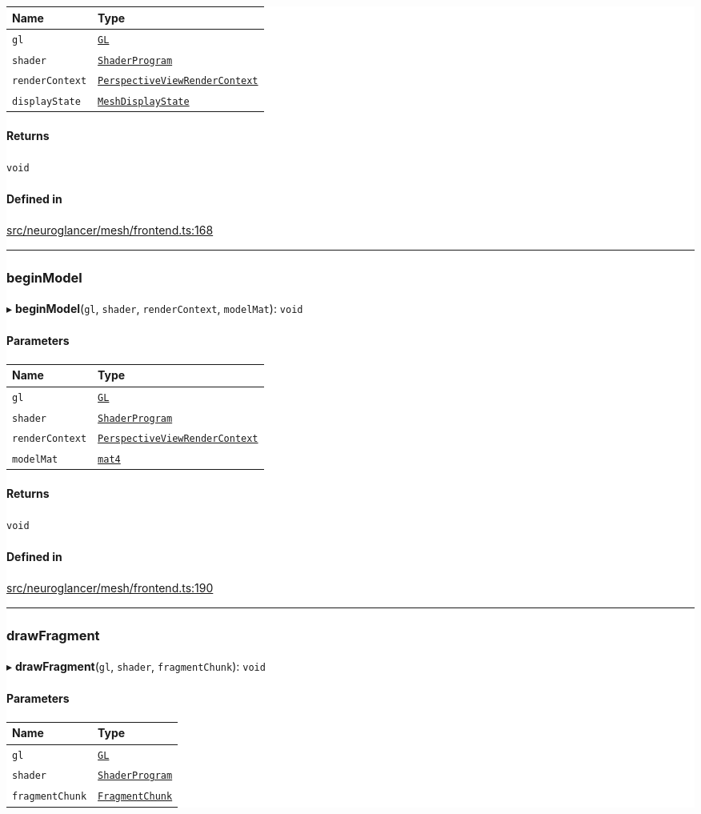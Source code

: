| Name | Type |
| :------ | :------ |
| `gl` | [`GL`](../interfaces/neuroglancer_webgl_context.GL.md) |
| `shader` | [`ShaderProgram`](neuroglancer_webgl_shader.ShaderProgram.md) |
| `renderContext` | [`PerspectiveViewRenderContext`](../interfaces/neuroglancer_perspective_view_render_layer.PerspectiveViewRenderContext.md) |
| `displayState` | [`MeshDisplayState`](../interfaces/neuroglancer_mesh_frontend.MeshDisplayState.md) |

#### Returns

`void`

#### Defined in

[src/neuroglancer/mesh/frontend.ts:168](https://github.com/ActiveBrainAtlas2/neuroglancer/blob/91617476/src/neuroglancer/mesh/frontend.ts#L168)

___

### beginModel

▸ **beginModel**(`gl`, `shader`, `renderContext`, `modelMat`): `void`

#### Parameters

| Name | Type |
| :------ | :------ |
| `gl` | [`GL`](../interfaces/neuroglancer_webgl_context.GL.md) |
| `shader` | [`ShaderProgram`](neuroglancer_webgl_shader.ShaderProgram.md) |
| `renderContext` | [`PerspectiveViewRenderContext`](../interfaces/neuroglancer_perspective_view_render_layer.PerspectiveViewRenderContext.md) |
| `modelMat` | [`mat4`](neuroglancer_util_geom.mat4.md) |

#### Returns

`void`

#### Defined in

[src/neuroglancer/mesh/frontend.ts:190](https://github.com/ActiveBrainAtlas2/neuroglancer/blob/91617476/src/neuroglancer/mesh/frontend.ts#L190)

___

### drawFragment

▸ **drawFragment**(`gl`, `shader`, `fragmentChunk`): `void`

#### Parameters

| Name | Type |
| :------ | :------ |
| `gl` | [`GL`](../interfaces/neuroglancer_webgl_context.GL.md) |
| `shader` | [`ShaderProgram`](neuroglancer_webgl_shader.ShaderProgram.md) |
| `fragmentChunk` | [`FragmentChunk`](neuroglancer_mesh_frontend.FragmentChunk.md) |
